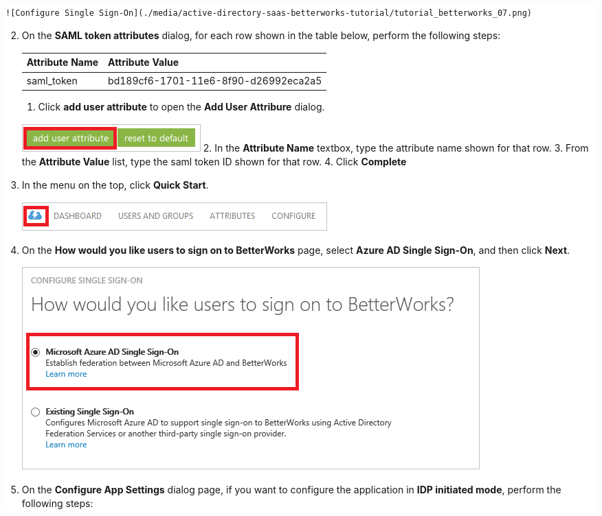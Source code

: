     ![Configure Single Sign-On](./media/active-directory-saas-betterworks-tutorial/tutorial_betterworks_07.png)
2. On the **SAML token attributes** dialog, for each row shown in the table below, perform the following steps:

    | Attribute Name | Attribute Value |
    | --- | --- |    
    | saml_token | bd189cf6-1701-11e6-8f90-d26992eca2a5 |

    1. Click **add user attribute** to open the **Add User Attribure** dialog.

    ![Configure Single Sign-On](./media/active-directory-saas-betterworks-tutorial/tutorial_betterworks_12.png)
    2. In the **Attribute Name** textbox, type the attribute name shown for that row.
    3. From the **Attribute Value** list, type the saml token ID shown for that row.
    4. Click **Complete**

1. In the menu on the top, click **Quick Start**.
   
    ![Configure Single Sign-On](./media/active-directory-saas-betterworks-tutorial/tutorial_betterworks_11.png) 
2. On the **How would you like users to sign on to BetterWorks** page, select **Azure AD Single Sign-On**, and then click **Next**.
   
    ![Configure Single Sign-On](./media/active-directory-saas-betterworks-tutorial/tutorial_betterworks_03.png)
3. On the **Configure App Settings** dialog page, if you want to configure the application in **IDP initiated mode**, perform the following steps:
   